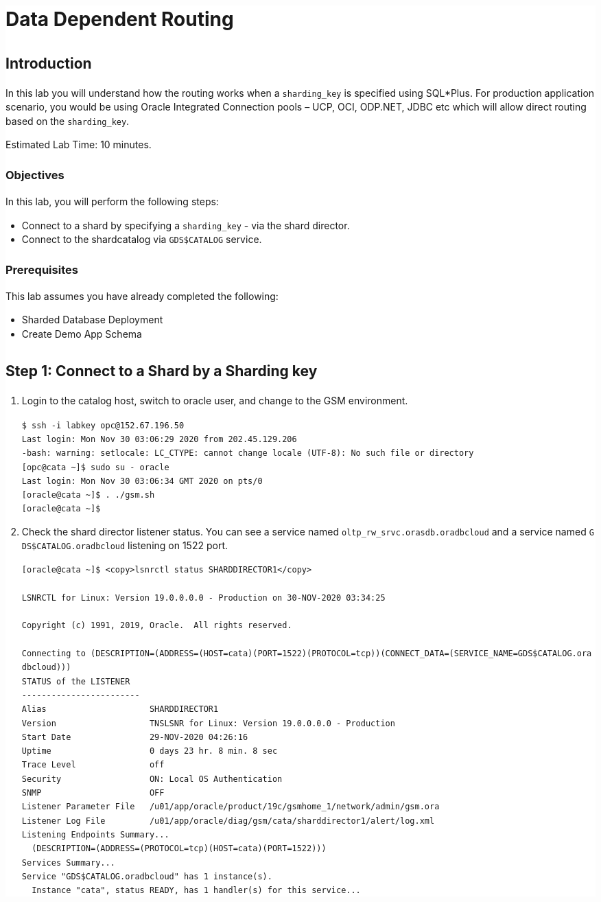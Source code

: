 # Data Dependent Routing

## Introduction
In this lab you will understand how the routing works when a `sharding_key` is specified using SQL*Plus. For production application scenario, you would be using Oracle Integrated Connection pools – UCP, OCI, ODP.NET, JDBC etc which will allow direct routing based on the `sharding_key`. 

Estimated Lab Time: 10 minutes.

### Objectives

In this lab, you will perform the following steps:
- Connect to a shard by specifying a `sharding_key` - via the shard director.
- Connect to the shardcatalog via `GDS$CATALOG` service.

### Prerequisites

This lab assumes you have already completed the following:
- Sharded Database Deployment
- Create Demo App Schema

## **Step 1:** Connect to a Shard by a Sharding key

1. Login to the catalog host, switch to oracle user, and change to the GSM environment.

   ```
   $ ssh -i labkey opc@152.67.196.50
   Last login: Mon Nov 30 03:06:29 2020 from 202.45.129.206
   -bash: warning: setlocale: LC_CTYPE: cannot change locale (UTF-8): No such file or directory
   [opc@cata ~]$ sudo su - oracle
   Last login: Mon Nov 30 03:06:34 GMT 2020 on pts/0
   [oracle@cata ~]$ . ./gsm.sh
   [oracle@cata ~]$ 
   ```

   

2. Check the shard director listener status. You can see a service named `oltp_rw_srvc.orasdb.oradbcloud` and a service named `GDS$CATALOG.oradbcloud` listening on 1522 port.

   ```
   [oracle@cata ~]$ <copy>lsnrctl status SHARDDIRECTOR1</copy>
   
   LSNRCTL for Linux: Version 19.0.0.0.0 - Production on 30-NOV-2020 03:34:25
   
   Copyright (c) 1991, 2019, Oracle.  All rights reserved.
   
   Connecting to (DESCRIPTION=(ADDRESS=(HOST=cata)(PORT=1522)(PROTOCOL=tcp))(CONNECT_DATA=(SERVICE_NAME=GDS$CATALOG.oradbcloud)))
   STATUS of the LISTENER
   ------------------------
   Alias                     SHARDDIRECTOR1
   Version                   TNSLSNR for Linux: Version 19.0.0.0.0 - Production
   Start Date                29-NOV-2020 04:26:16
   Uptime                    0 days 23 hr. 8 min. 8 sec
   Trace Level               off
   Security                  ON: Local OS Authentication
   SNMP                      OFF
   Listener Parameter File   /u01/app/oracle/product/19c/gsmhome_1/network/admin/gsm.ora
   Listener Log File         /u01/app/oracle/diag/gsm/cata/sharddirector1/alert/log.xml
   Listening Endpoints Summary...
     (DESCRIPTION=(ADDRESS=(PROTOCOL=tcp)(HOST=cata)(PORT=1522)))
   Services Summary...
   Service "GDS$CATALOG.oradbcloud" has 1 instance(s).
     Instance "cata", status READY, has 1 handler(s) for this service...
   ```